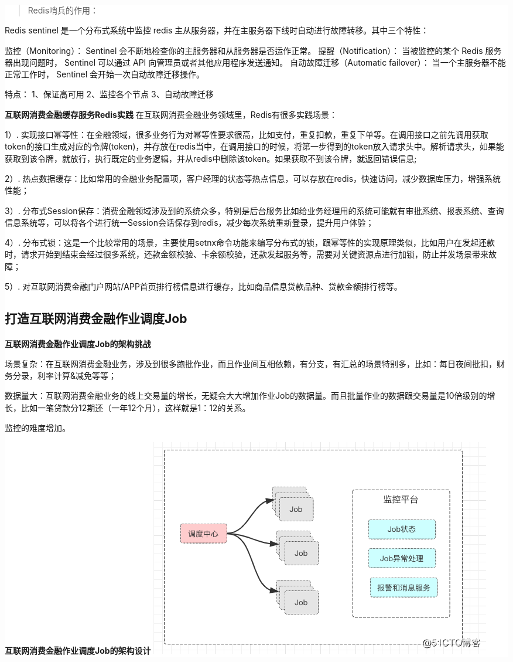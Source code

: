 <blockquote>
<p>Redis哨兵的作用：</p>
</blockquote>

<p>Redis sentinel 是一个分布式系统中监控 redis 主从服务器，并在主服务器下线时自动进行故障转移。其中三个特性：</p>

<p>监控（Monitoring）： Sentinel 会不断地检查你的主服务器和从服务器是否运作正常。
提醒（Notification）： 当被监控的某个 Redis 服务器出现问题时， Sentinel 可以通过 API 向管理员或者其他应用程序发送通知。
自动故障迁移（Automatic failover）： 当一个主服务器不能正常工作时， Sentinel 会开始一次自动故障迁移操作。</p>

<p>特点：
1、保证高可用
2、监控各个节点
3、自动故障迁移</p>

<p><strong>互联网消费金融缓存服务Redis实践</strong>
在互联网消费金融业务领域里，Redis有很多实践场景：</p>

<p>1）. 实现接口幂等性：在金融领域，很多业务行为对幂等性要求很高，比如支付，重复扣款，重复下单等。在调用接口之前先调用获取token的接口生成对应的令牌(token)，并存放在redis当中，在调用接口的时候，将第一步得到的token放入请求头中。解析请求头，如果能获取到该令牌，就放行，执行既定的业务逻辑，并从redis中删除该token。如果获取不到该令牌，就返回错误信息;</p>

<p>2）. 热点数据缓存：比如常用的金融业务配置项，客户经理的状态等热点信息，可以存放在redis，快速访问，减少数据库压力，增强系统性能；</p>

<p>3）. 分布式Session保存：消费金融领域涉及到的系统众多，特别是后台服务比如给业务经理用的系统可能就有审批系统、报表系统、查询信息系统等，可以将各个进行统一Session会话保存到redis，减少每次系统重新登录，提升用户体验；</p>

<p>4）. 分布式锁：这是一个比较常用的场景，主要使用setnx命令功能来编写分布式的锁，跟幂等性的实现原理类似，比如用户在发起还款时，请求开始到结束会经过很多系统，还款金额校验、卡余额校验，还款发起服务等，需要对关键资源点进行加锁，防止并发场景带来故障；</p>

<p>5）. 对互联网消费金融门户网站/APP首页排行榜信息进行缓存，比如商品信息贷款品种、贷款金额排行榜等。</p>

<h2 id="打造互联网消费金融作业调度job">打造互联网消费金融作业调度Job</h2>

<p><strong>互联网消费金融作业调度Job的架构挑战</strong></p>

<p>场景复杂：在互联网消费金融业务，涉及到很多跑批作业，而且作业间互相依赖，有分支，有汇总的场景特别多，比如：每日夜间批扣，财务分录，利率计算&amp;减免等等；</p>

<p>数据量大：互联网消费金融业务的线上交易量的增长，无疑会大大增加作业Job的数据量。而且批量作业的数据跟交易量是10倍级别的增长，比如一笔贷款分12期还（一年12个月），这样就是1：12的关系。</p>

<p>监控的难度增加。</p>

<p><strong>互联网消费金融作业调度Job的架构设计</strong>
<img src="assets/220696a22ee7cbda13fd97136972422b.png" alt="img" /></p>
